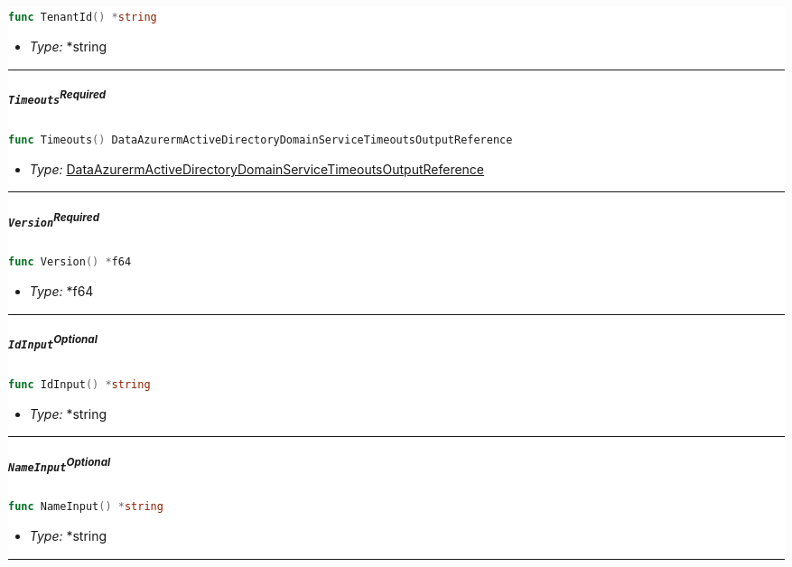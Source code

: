 ```go
func TenantId() *string
```

- *Type:* *string

---

##### `Timeouts`<sup>Required</sup> <a name="Timeouts" id="@cdktf/provider-azurerm.dataAzurermActiveDirectoryDomainService.DataAzurermActiveDirectoryDomainService.property.timeouts"></a>

```go
func Timeouts() DataAzurermActiveDirectoryDomainServiceTimeoutsOutputReference
```

- *Type:* <a href="#@cdktf/provider-azurerm.dataAzurermActiveDirectoryDomainService.DataAzurermActiveDirectoryDomainServiceTimeoutsOutputReference">DataAzurermActiveDirectoryDomainServiceTimeoutsOutputReference</a>

---

##### `Version`<sup>Required</sup> <a name="Version" id="@cdktf/provider-azurerm.dataAzurermActiveDirectoryDomainService.DataAzurermActiveDirectoryDomainService.property.version"></a>

```go
func Version() *f64
```

- *Type:* *f64

---

##### `IdInput`<sup>Optional</sup> <a name="IdInput" id="@cdktf/provider-azurerm.dataAzurermActiveDirectoryDomainService.DataAzurermActiveDirectoryDomainService.property.idInput"></a>

```go
func IdInput() *string
```

- *Type:* *string

---

##### `NameInput`<sup>Optional</sup> <a name="NameInput" id="@cdktf/provider-azurerm.dataAzurermActiveDirectoryDomainService.DataAzurermActiveDirectoryDomainService.property.nameInput"></a>

```go
func NameInput() *string
```

- *Type:* *string

---